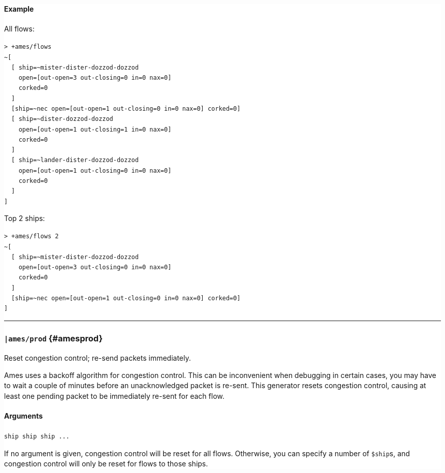 #### Example

All flows:

```
> +ames/flows
~[
  [ ship=~mister-dister-dozzod-dozzod
    open=[out-open=3 out-closing=0 in=0 nax=0]
    corked=0
  ]
  [ship=~nec open=[out-open=1 out-closing=0 in=0 nax=0] corked=0]
  [ ship=~dister-dozzod-dozzod
    open=[out-open=1 out-closing=1 in=0 nax=0]
    corked=0
  ]
  [ ship=~lander-dister-dozzod-dozzod
    open=[out-open=1 out-closing=0 in=0 nax=0]
    corked=0
  ]
]
```

Top 2 ships:

```
> +ames/flows 2
~[
  [ ship=~mister-dister-dozzod-dozzod
    open=[out-open=3 out-closing=0 in=0 nax=0]
    corked=0
  ]
  [ship=~nec open=[out-open=1 out-closing=0 in=0 nax=0] corked=0]
]
```

---

### `|ames/prod` {#amesprod}

Reset congestion control; re-send packets immediately.

Ames uses a backoff algorithm for congestion control. This can be inconvenient when debugging in certain cases, you may have to wait a couple of minutes before an unacknowledged packet is re-sent. This generator resets congestion control, causing at least one pending packet to be immediately re-sent for each flow.

#### Arguments

```
ship ship ship ...
```

If no argument is given, congestion control will be reset for all flows. Otherwise, you can specify a number of `$ship`s, and congestion control will only be reset for flows to those ships.
